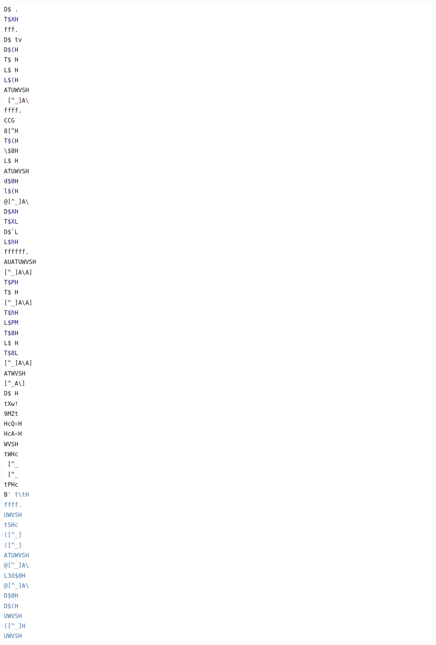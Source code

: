 ```bash
D$ .
T$XH
fff.
D$ tv
D$(H
T$ H
L$ H
L$(H
ATUWVSH
 [^_]A\
ffff.
CCG
8[^H
T$(H
\$8H
L$ H
ATUWVSH
d$0H
l$(H
@[^_]A\
D$XH
T$XL
D$`L
L$hH
ffffff.
AUATUWVSH
[^_]A\A]
T$PH
T$ H
[^_]A\A]
T$hH
L$PM
T$8H
L$ H
T$8L
[^_]A\A]
ATWVSH
[^_A\]
D$ H
tXw!
9MZt
HcQ<H
HcA<H
WVSH
tWHc
 [^_
 [^_
tPHc
B' t\tH
ffff.
UWVSH
tSHc
([^_]
([^_]
ATUWVSH
@[^_]A\
L3d$0H
@[^_]A\
D$0H
D$(H
UWVSH
([^_]H
UWVSH
```